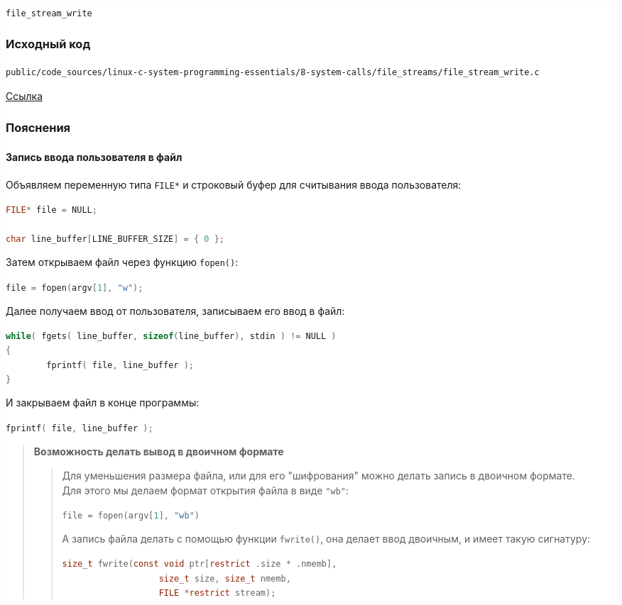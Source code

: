```file_stream_write```
### Исходный код
```public/code_sources/linux-c-system-programming-essentials/8-system-calls/file_streams/file_stream_write.c```  

[Ссылка](./code_sources/linux-c-system-programming-essentials/8-system-calls/file_streams/file_stream_write.c)

### Пояснения

#### Запись ввода пользователя в файл

Объявляем переменную типа ```FILE*``` и строковый буфер для считывания ввода пользователя:  

```c
FILE* file = NULL;

char line_buffer[LINE_BUFFER_SIZE] = { 0 };
```

Затем открываем файл через функцию ```fopen()```:  

```c
file = fopen(argv[1], "w");
```

Далее получаем ввод от пользователя, записываем его ввод в файл:    

```c
while( fgets( line_buffer, sizeof(line_buffer), stdin ) != NULL )
{
        fprintf( file, line_buffer );
}

```

И закрываем файл в конце программы:  

```c
fprintf( file, line_buffer );
```

> **Возможность делать вывод в двоичном формате**  
> > Для уменьшения размера файла, или для его "шифрования" можно делать запись в двоичном формате.  
> > Для этого мы делаем формат открытия файла в виде ```"wb"```:
> > ```c
> > file = fopen(argv[1], "wb")
> > ```
> >
> > А запись файла делать с помощью функции ```fwrite()```, она делает ввод двоичным, и имеет такую сигнатуру:  
> > ```c
> > size_t fwrite(const void ptr[restrict .size * .nmemb],
> >                    size_t size, size_t nmemb,
> >                    FILE *restrict stream);
> > ```

